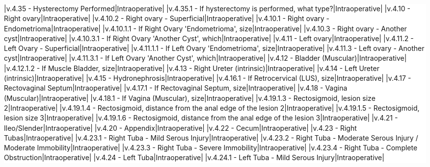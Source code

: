 |v.4.35 - Hysterectomy Performed|Intraoperative|
|v.4.35.1 - If hysterectomy is performed, what type?|Intraoperative|
|v.4.10 - Right ovary|Intraoperative|
|v.4.10.2 - Right ovary - Superficial|Intraoperative|
|v.4.10.1 - Right ovary - Endometrioma|Intraoperative|
|v.4.10.1.1 - If Right Ovary 'Endometrioma', size|Intraoperative|
|v.4.10.3 - Right ovary - Another cyst|Intraoperative|
|v.4.10.3.1 - If Right Ovary 'Another Cyst', which|Intraoperative|
|v.4.11 - Left ovary|Intraoperative|
|v.4.11.2 - Left Ovary - Superficial|Intraoperative|
|v.4.11.1.1 - If Left Ovary 'Endometrioma', size|Intraoperative|
|v.4.11.3 - Left ovary - Another cyst|Intraoperative|
|v.4.11.3.1 - If Left Ovary 'Another Cyst', which|Intraoperative|
|v.4.12 - Bladder (Muscular)|Intraoperative|
|v.4.12.1.2 - If Muscle Bladder, size|Intraoperative|
|v.4.13 - Right Ureter (intrinsic)|Intraoperative|
|v.4.14 - Left Ureter (intrinsic)|Intraoperative|
|v.4.15 - Hydronephrosis|Intraoperative|
|v.4.16.1 - If Retrocervical (LUS), size|Intraoperative|
|v.4.17 - Rectovaginal Septum|Intraoperative|
|v.4.17.1 - If Rectovaginal Septum, size|Intraoperative|
|v.4.18 - Vagina (Muscular)|Intraoperative|
|v.4.18.1 - If Vagina (Muscular), size|Intraoperative|
|v.4.19.1.3 - Rectosigmoid, lesion size 2|Intraoperative|
|v.4.19.1.4 - Rectosigmoid, distance from the anal edge of the lesion 2|Intraoperative|
|v.4.19.1.5 - Rectosigmoid, lesion size 3|Intraoperative|
|v.4.19.1.6 - Rectosigmoid, distance from the anal edge of the lesion 3|Intraoperative|
|v.4.21 - Ileo/Slender|Intraoperative|
|v.4.20 - Appendix|Intraoperative|
|v.4.22 - Cecum|Intraoperative|
|v.4.23 - Right Tubas|Intraoperative|
|v.4.23.1 - Right Tuba - Mild Serous Injury|Intraoperative|
|v.4.23.2 - Right Tuba - Moderate Serous Injury / Moderate Immobility|Intraoperative|
|v.4.23.3 - Right Tuba - Severe Immobility|Intraoperative|
|v.4.23.4 - Right Tuba - Complete Obstruction|Intraoperative|
|v.4.24 - Left Tuba|Intraoperative|
|v.4.24.1 - Left Tuba - Mild Serous Injury|Intraoperative|
